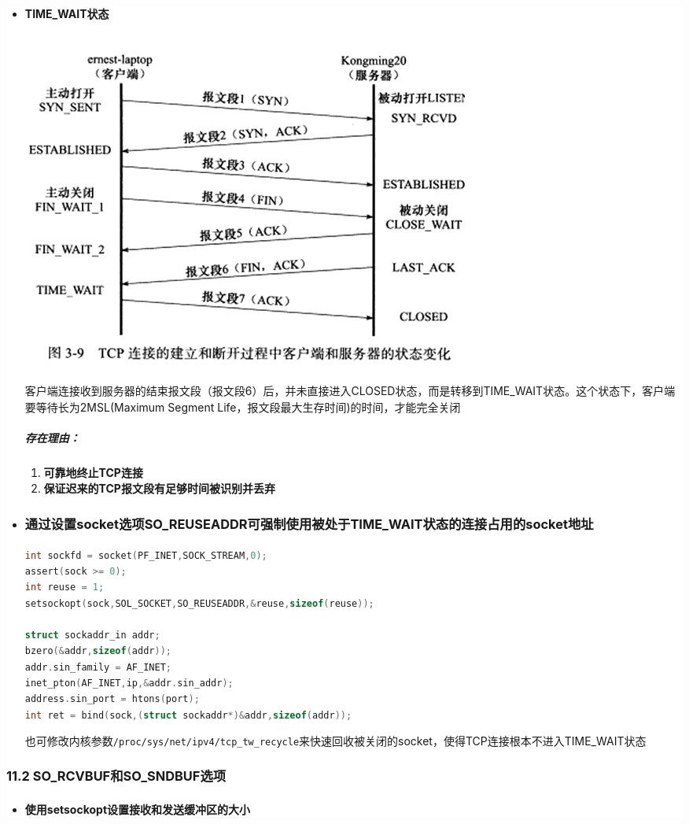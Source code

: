 - #### **TIME_WAIT状态**

  ![image-20220623135017637](../image/image-20220623135017637.png)

  客户端连接收到服务器的结束报文段（报文段6）后，并未直接进入CLOSED状态，而是转移到TIME_WAIT状态。这个状态下，客户端要等待长为2MSL(Maximum Segment Life，报文段最大生存时间)的时间，才能完全关闭

  ##### 存在理由：

  1. **可靠地终止TCP连接**
  2. **保证迟来的TCP报文段有足够时间被识别并丢弃**

- ### 通过设置socket选项SO_REUSEADDR可强制使用被处于TIME_WAIT状态的连接占用的socket地址

  ```c
  int sockfd = socket(PF_INET,SOCK_STREAM,0);
  assert(sock >= 0);
  int reuse = 1;
  setsockopt(sock,SOL_SOCKET,SO_REUSEADDR,&reuse,sizeof(reuse));
  
  struct sockaddr_in addr;
  bzero(&addr,sizeof(addr));
  addr.sin_family = AF_INET;
  inet_pton(AF_INET,ip,&addr.sin_addr);
  address.sin_port = htons(port);
  int ret = bind(sock,(struct sockaddr*)&addr,sizeof(addr));
  ```

  也可修改内核参数`/proc/sys/net/ipv4/tcp_tw_recycle`来快速回收被关闭的socket，使得TCP连接根本不进入TIME_WAIT状态

### 11.2	SO_RCVBUF和SO_SNDBUF选项

- #### 使用setsockopt设置接收和发送缓冲区的大小

